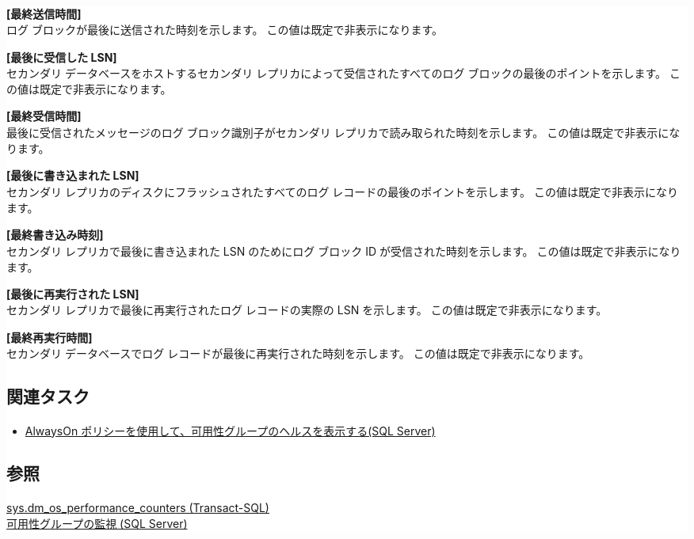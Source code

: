  **[最終送信時間]**  
 ログ ブロックが最後に送信された時刻を示します。 この値は既定で非表示になります。  
  
 **[最後に受信した LSN]**  
 セカンダリ データベースをホストするセカンダリ レプリカによって受信されたすべてのログ ブロックの最後のポイントを示します。 この値は既定で非表示になります。  
  
 **[最終受信時間]**  
 最後に受信されたメッセージのログ ブロック識別子がセカンダリ レプリカで読み取られた時刻を示します。 この値は既定で非表示になります。  
  
 **[最後に書き込まれた LSN]**  
 セカンダリ レプリカのディスクにフラッシュされたすべてのログ レコードの最後のポイントを示します。 この値は既定で非表示になります。  
  
 **[最終書き込み時刻]**  
 セカンダリ レプリカで最後に書き込まれた LSN のためにログ ブロック ID が受信された時刻を示します。 この値は既定で非表示になります。  
  
 **[最後に再実行された LSN]**  
 セカンダリ レプリカで最後に再実行されたログ レコードの実際の LSN を示します。 この値は既定で非表示になります。  
  
 **[最終再実行時間]**  
 セカンダリ データベースでログ レコードが最後に再実行された時刻を示します。 この値は既定で非表示になります。  
  
##  <a name="RelatedTasks"></a> 関連タスク  
  
-   [AlwaysOn ポリシーを使用して、可用性グループのヘルスを表示する&#40;SQL Server&#41;](use-always-on-policies-to-view-the-health-of-an-availability-group-sql-server.md)  
  
## <a name="see-also"></a>参照  
 [sys.dm_os_performance_counters &#40;Transact-SQL&#41;](/sql/relational-databases/system-dynamic-management-views/sys-dm-os-performance-counters-transact-sql)   
 [可用性グループの監視 &#40;SQL Server&#41;](monitoring-of-availability-groups-sql-server.md)  
  
  
